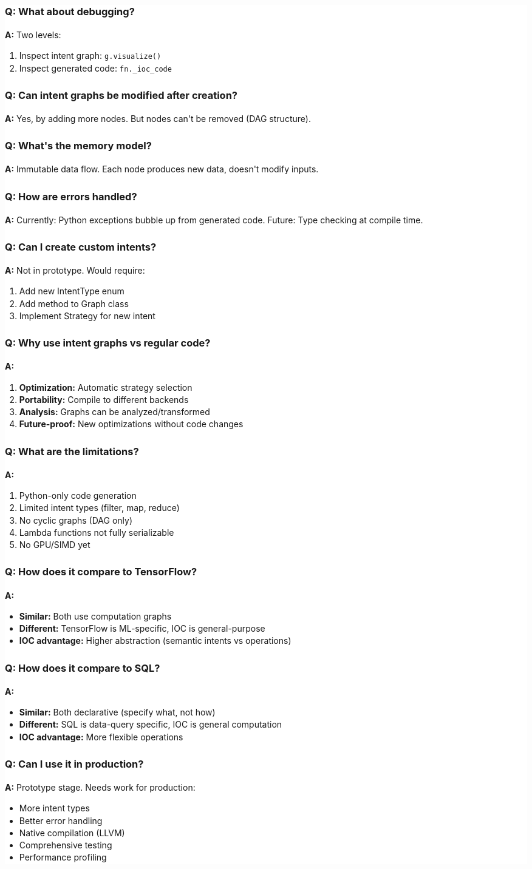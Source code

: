 ### Q: What about debugging?
**A:** Two levels:
1. Inspect intent graph: `g.visualize()`
2. Inspect generated code: `fn._ioc_code`

### Q: Can intent graphs be modified after creation?
**A:** Yes, by adding more nodes. But nodes can't be removed (DAG structure).

### Q: What's the memory model?
**A:** Immutable data flow. Each node produces new data, doesn't modify inputs.

### Q: How are errors handled?
**A:** Currently: Python exceptions bubble up from generated code. Future: Type checking at compile time.

### Q: Can I create custom intents?
**A:** Not in prototype. Would require:
1. Add new IntentType enum
2. Add method to Graph class
3. Implement Strategy for new intent

### Q: Why use intent graphs vs regular code?
**A:**
1. **Optimization:** Automatic strategy selection
2. **Portability:** Compile to different backends
3. **Analysis:** Graphs can be analyzed/transformed
4. **Future-proof:** New optimizations without code changes

### Q: What are the limitations?
**A:**
1. Python-only code generation
2. Limited intent types (filter, map, reduce)
3. No cyclic graphs (DAG only)
4. Lambda functions not fully serializable
5. No GPU/SIMD yet

### Q: How does it compare to TensorFlow?
**A:**
- **Similar:** Both use computation graphs
- **Different:** TensorFlow is ML-specific, IOC is general-purpose
- **IOC advantage:** Higher abstraction (semantic intents vs operations)

### Q: How does it compare to SQL?
**A:**
- **Similar:** Both declarative (specify what, not how)
- **Different:** SQL is data-query specific, IOC is general computation
- **IOC advantage:** More flexible operations

### Q: Can I use it in production?
**A:** Prototype stage. Needs work for production:
- More intent types
- Better error handling
- Native compilation (LLVM)
- Comprehensive testing
- Performance profiling
